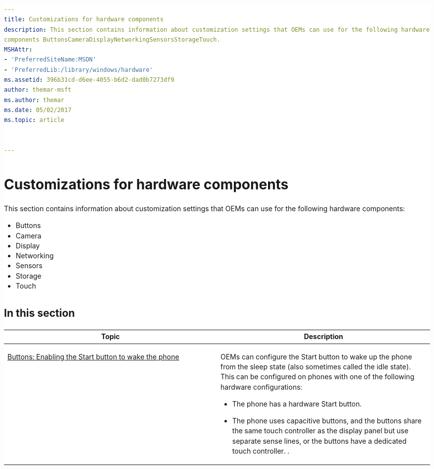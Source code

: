```yaml
---
title: Customizations for hardware components
description: This section contains information about customization settings that OEMs can use for the following hardware components ButtonsCameraDisplayNetworkingSensorsStorageTouch.
MSHAttr:
- 'PreferredSiteName:MSDN'
- 'PreferredLib:/library/windows/hardware'
ms.assetid: 396b31cd-d6ee-4055-b6d2-dad0b7273df9
author: themar-msft
ms.author: themar
ms.date: 05/02/2017
ms.topic: article


---
```


# Customizations for hardware components


This section contains information about customization settings that OEMs can use for the following hardware components:

-   Buttons
-   Camera
-   Display
-   Networking
-   Sensors
-   Storage
-   Touch

## In this section


<table>
<colgroup>
<col width="50%" />
<col width="50%" />
</colgroup>
<thead>
<tr class="header">
<th>Topic</th>
<th>Description</th>
</tr>
</thead>
<tbody>
<tr class="odd">
<td><p><a href="enabling-the-start-button-to-wake-the-phone.md" data-raw-source="[Buttons: Enabling the Start button to wake the phone](enabling-the-start-button-to-wake-the-phone.md)">Buttons: Enabling the Start button to wake the phone</a></p></td>
<td><p>OEMs can configure the Start button to wake up the phone from the sleep state (also sometimes called the idle state). This can be configured on phones with one of the following hardware configurations:</p>
<ul>
<li><p>The phone has a hardware Start button.</p></li>
<li><p>The phone uses capacitive buttons, and the buttons share the same touch controller as the display panel but use separate sense lines, or the buttons have a dedicated touch controller. .</p></li>
</ul></td>
</tr>
<tr class="even">